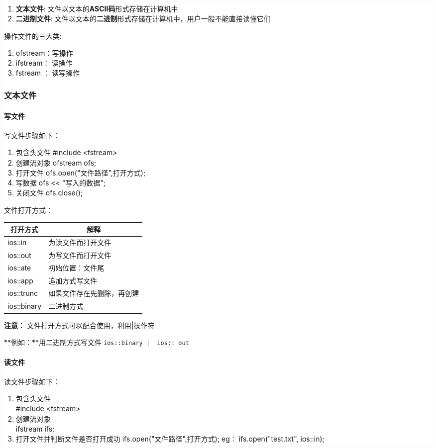 1. **文本文件**: 文件以文本的**ASCII码**形式存储在计算机中
2. **二进制文件**: 文件以文本的**二进制**形式存储在计算机中，用户一般不能直接读懂它们

操作文件的三大类:

1. ofstream：写操作
2. ifstream： 读操作
3. fstream ： 读写操作
   
### 文本文件

#### 写文件

写文件步骤如下：
1. 包含头文件
     \#include <fstream\>
2. 创建流对象
   ofstream ofs;
3. 打开文件
   ofs.open("文件路径",打开方式);
4. 写数据
   ofs << "写入的数据";
5. 关闭文件
   ofs.close();

文件打开方式：

| 打开方式    | 解释                       |
| ----------- | -------------------------- |
| ios::in     | 为读文件而打开文件         |
| ios::out    | 为写文件而打开文件         |
| ios::ate    | 初始位置：文件尾           |
| ios::app    | 追加方式写文件             |
| ios::trunc  | 如果文件存在先删除，再创建 |
| ios::binary | 二进制方式                 |

**注意：** 文件打开方式可以配合使用，利用|操作符

**例如：**用二进制方式写文件 `ios::binary |  ios:: out`

#### 读文件

读文件步骤如下：
1. 包含头文件   
     \#include <fstream\>
2. 创建流对象  
   ifstream ifs;
3. 打开文件并判断文件是否打开成功
   ifs.open("文件路径",打开方式);
   eg：
    ifs.open("test.txt", ios::in);
